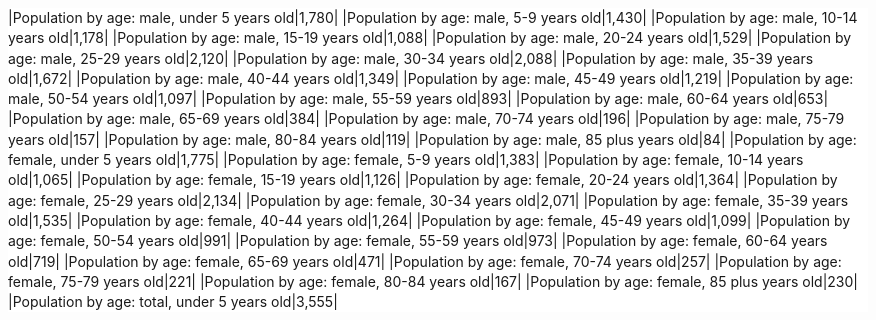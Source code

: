 |Population by age: male, under 5 years old|1,780|
|Population by age: male, 5-9 years old|1,430|
|Population by age: male, 10-14 years old|1,178|
|Population by age: male, 15-19 years old|1,088|
|Population by age: male, 20-24 years old|1,529|
|Population by age: male, 25-29 years old|2,120|
|Population by age: male, 30-34 years old|2,088|
|Population by age: male, 35-39 years old|1,672|
|Population by age: male, 40-44 years old|1,349|
|Population by age: male, 45-49 years old|1,219|
|Population by age: male, 50-54 years old|1,097|
|Population by age: male, 55-59 years old|893|
|Population by age: male, 60-64 years old|653|
|Population by age: male, 65-69 years old|384|
|Population by age: male, 70-74 years old|196|
|Population by age: male, 75-79 years old|157|
|Population by age: male, 80-84 years old|119|
|Population by age: male, 85 plus years old|84|
|Population by age: female, under 5 years old|1,775|
|Population by age: female, 5-9 years old|1,383|
|Population by age: female, 10-14 years old|1,065|
|Population by age: female, 15-19 years old|1,126|
|Population by age: female, 20-24 years old|1,364|
|Population by age: female, 25-29 years old|2,134|
|Population by age: female, 30-34 years old|2,071|
|Population by age: female, 35-39 years old|1,535|
|Population by age: female, 40-44 years old|1,264|
|Population by age: female, 45-49 years old|1,099|
|Population by age: female, 50-54 years old|991|
|Population by age: female, 55-59 years old|973|
|Population by age: female, 60-64 years old|719|
|Population by age: female, 65-69 years old|471|
|Population by age: female, 70-74 years old|257|
|Population by age: female, 75-79 years old|221|
|Population by age: female, 80-84 years old|167|
|Population by age: female, 85 plus years old|230|
|Population by age: total, under 5 years old|3,555|
